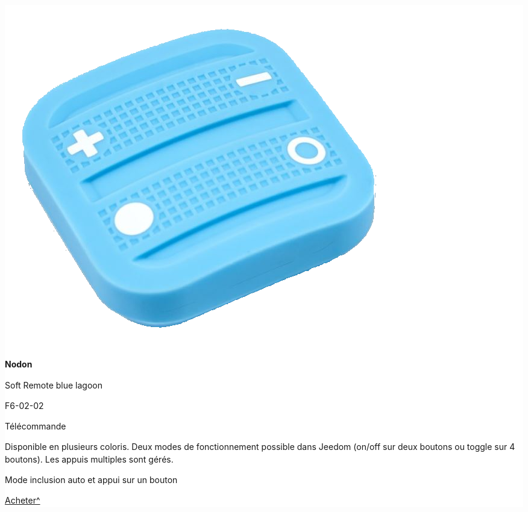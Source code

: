 <td align="left"><p><img src="../images/compatibility_list/f6-02-02_soft_remote_lagoon.jpg" alt="../images/compatibility_list/f6-02-02_soft_remote_lagoon.jpg" /></p></td>
<td align="left"><p><strong>Nodon</strong></p></td>
<td align="left"><p>Soft Remote blue lagoon</p></td>
<td align="left"><p>F6-02-02</p></td>
<td align="left"><p>Télécommande</p></td>
<td align="left"><p>Disponible en plusieurs coloris. Deux modes de fonctionnement possible dans Jeedom (on/off sur deux boutons ou toggle sur 4 boutons). Les appuis multiples sont gérés.</p></td>
<td align="left"><p>Mode inclusion auto et appui sur un bouton</p></td>
<td align="left"><p><a href="&lt;literal&gt;http://www.domadoo.fr/fr/peripheriques/2898-nodon-soft-remote-enocean-lagoon-3700313920312.html&lt;/literal&gt;">Acheter^</a></p></td>
</tr>
<tr class="odd">